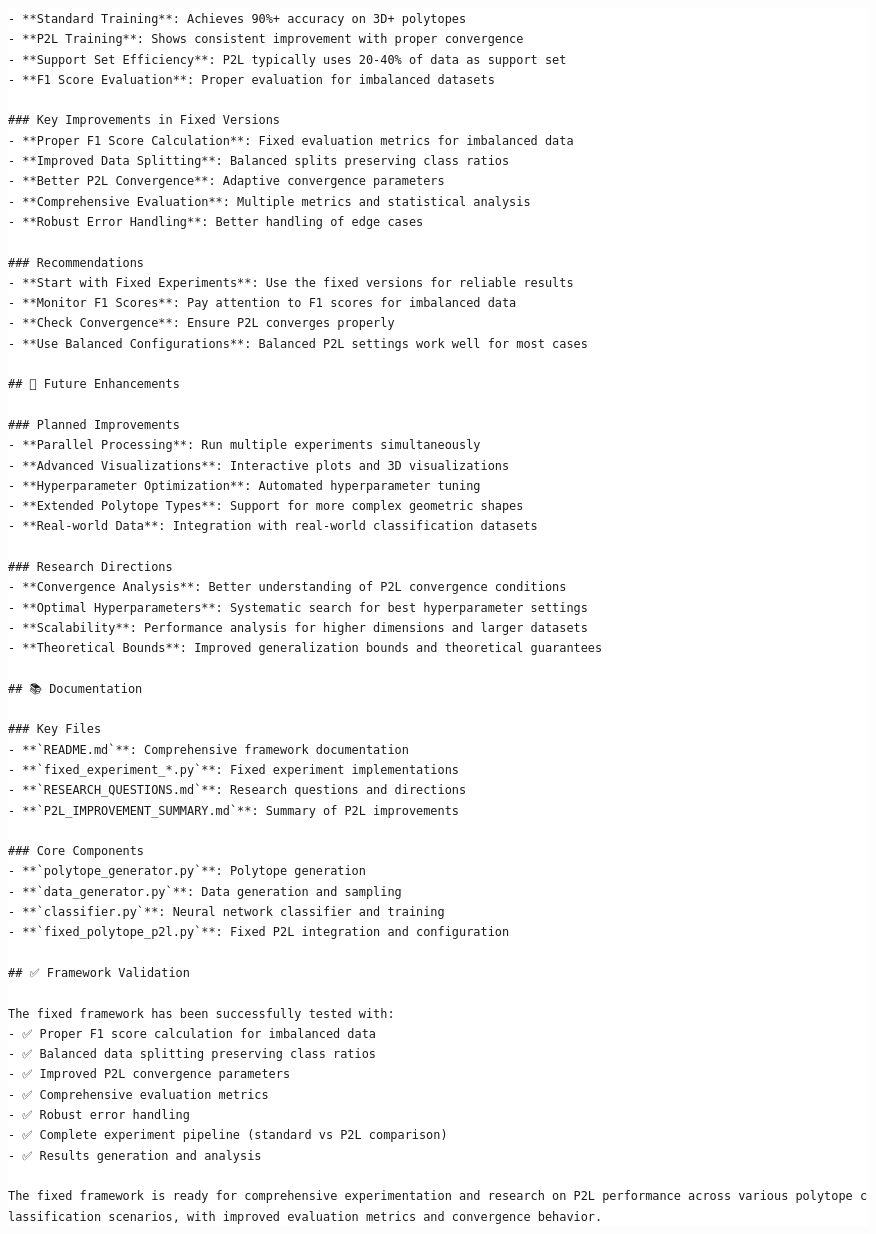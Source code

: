 ```
- **Standard Training**: Achieves 90%+ accuracy on 3D+ polytopes
- **P2L Training**: Shows consistent improvement with proper convergence
- **Support Set Efficiency**: P2L typically uses 20-40% of data as support set
- **F1 Score Evaluation**: Proper evaluation for imbalanced datasets

### Key Improvements in Fixed Versions
- **Proper F1 Score Calculation**: Fixed evaluation metrics for imbalanced data
- **Improved Data Splitting**: Balanced splits preserving class ratios
- **Better P2L Convergence**: Adaptive convergence parameters
- **Comprehensive Evaluation**: Multiple metrics and statistical analysis
- **Robust Error Handling**: Better handling of edge cases

### Recommendations
- **Start with Fixed Experiments**: Use the fixed versions for reliable results
- **Monitor F1 Scores**: Pay attention to F1 scores for imbalanced data
- **Check Convergence**: Ensure P2L converges properly
- **Use Balanced Configurations**: Balanced P2L settings work well for most cases

## 🔮 Future Enhancements

### Planned Improvements
- **Parallel Processing**: Run multiple experiments simultaneously
- **Advanced Visualizations**: Interactive plots and 3D visualizations
- **Hyperparameter Optimization**: Automated hyperparameter tuning
- **Extended Polytope Types**: Support for more complex geometric shapes
- **Real-world Data**: Integration with real-world classification datasets

### Research Directions
- **Convergence Analysis**: Better understanding of P2L convergence conditions
- **Optimal Hyperparameters**: Systematic search for best hyperparameter settings
- **Scalability**: Performance analysis for higher dimensions and larger datasets
- **Theoretical Bounds**: Improved generalization bounds and theoretical guarantees

## 📚 Documentation

### Key Files
- **`README.md`**: Comprehensive framework documentation
- **`fixed_experiment_*.py`**: Fixed experiment implementations
- **`RESEARCH_QUESTIONS.md`**: Research questions and directions
- **`P2L_IMPROVEMENT_SUMMARY.md`**: Summary of P2L improvements

### Core Components
- **`polytope_generator.py`**: Polytope generation
- **`data_generator.py`**: Data generation and sampling
- **`classifier.py`**: Neural network classifier and training
- **`fixed_polytope_p2l.py`**: Fixed P2L integration and configuration

## ✅ Framework Validation

The fixed framework has been successfully tested with:
- ✅ Proper F1 score calculation for imbalanced data
- ✅ Balanced data splitting preserving class ratios
- ✅ Improved P2L convergence parameters
- ✅ Comprehensive evaluation metrics
- ✅ Robust error handling
- ✅ Complete experiment pipeline (standard vs P2L comparison)
- ✅ Results generation and analysis

The fixed framework is ready for comprehensive experimentation and research on P2L performance across various polytope classification scenarios, with improved evaluation metrics and convergence behavior. 